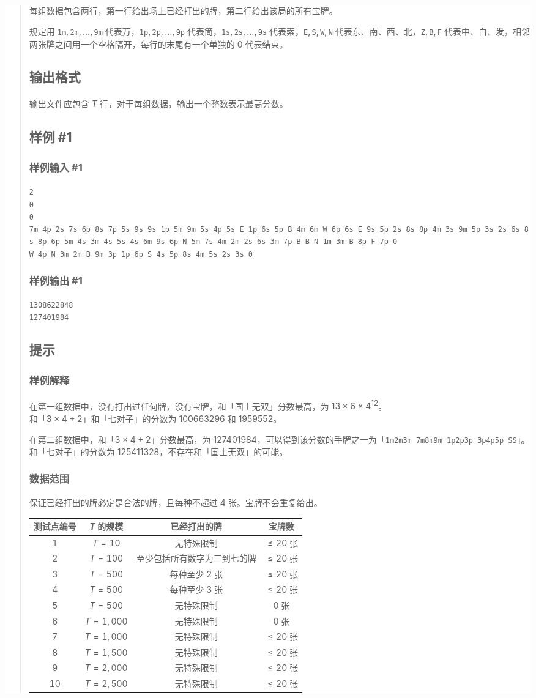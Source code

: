 > 每组数据包含两行，第一行给出场上已经打出的牌，第二行给出该局的所有宝牌。
>
> 规定用 $\texttt{1m},\texttt{2m},\dots,\texttt{9m}$ 代表万，$\texttt{1p},\texttt{2p},\dots,\texttt{9p}$ 代表筒，$\texttt{1s},\texttt{2s},\dots,\texttt{9s}$ 代表索，$\texttt E,\texttt S,\texttt W,\texttt N$ 代表东、南、西、北，$\texttt Z,\texttt B,\texttt F$ 代表中、白、发，相邻两张牌之间用一个空格隔开，每行的末尾有一个单独的 $0$ 代表结束。
>
> ## 输出格式
>
> 输出文件应包含 $T$ 行，对于每组数据，输出一个整数表示最高分数。
>
> ## 样例 #1
>
> ### 样例输入 #1
>
> ```plaintext
> 2
> 0
> 0
> 7m 4p 2s 7s 6p 8s 7p 5s 9s 9s 1p 5m 9m 5s 4p 5s E 1p 6s 5p B 4m 6m W 6p 6s E 9s 5p 2s 8s 8p 4m 3s 9m 5p 3s 2s 6s 8s 8p 6p 5m 4s 3m 4s 5s 4s 6m 9s 6p N 5m 7s 4m 2m 2s 6s 3m 7p B B N 1m 3m B 8p F 7p 0
> W 4p N 3m 2m B 9m 3p 1p 6p S 4s 5p 8s 4m 5s 2s 3s 0
> ```
>
> ### 样例输出 #1
>
> ```plaintext
> 1308622848
> 127401984
> ```
>
> ## 提示
>
> ### 样例解释
>
> 在第一组数据中，没有打出过任何牌，没有宝牌，和「国士无双」分数最高，为 $13 \times 6 \times 4^{12}$。  
> 和「$3 \times 4 + 2$」和「七对子」的分数为 $100663296$ 和 $1959552$。
>
> 在第二组数据中，和「$3 \times 4 + 2$」分数最高，为 $127401984$，可以得到该分数的手牌之一为「$\texttt{1m2m3m 7m8m9m 1p2p3p 3p4p5p SS}$」。  
> 和「七对子」的分数为 $125411328$，不存在和「国士无双」的可能。
>
> ### 数据范围
>
> 保证已经打出的牌必定是合法的牌，且每种不超过 $4$ 张。宝牌不会重复给出。
>
> | 测试点编号 | $T$ 的规模  |         已经打出的牌         |   宝牌数    |
> | :--------: | :---------: | :--------------------------: | :---------: |
> |    $1$     |  $T = 10$   |          无特殊限制          | $\le 20$ 张 |
> |    $2$     |  $T = 100$  | 至少包括所有数字为三到七的牌 | $\le 20$ 张 |
> |    $3$     |  $T = 500$  |       每种至少 $2$ 张        | $\le 20$ 张 |
> |    $4$     |  $T = 500$  |       每种至少 $3$ 张        | $\le 20$ 张 |
> |    $5$     |  $T = 500$  |          无特殊限制          |   $0$ 张    |
> |    $6$     | $T = 1,000$ |          无特殊限制          |   $0$ 张    |
> |    $7$     | $T = 1,000$ |          无特殊限制          | $\le 20$ 张 |
> |    $8$     | $T = 1,500$ |          无特殊限制          | $\le 20$ 张 |
> |    $9$     | $T = 2,000$ |          无特殊限制          | $\le 20$ 张 |
> |    $10$    | $T = 2,500$ |          无特殊限制          | $\le 20$ 张 |






